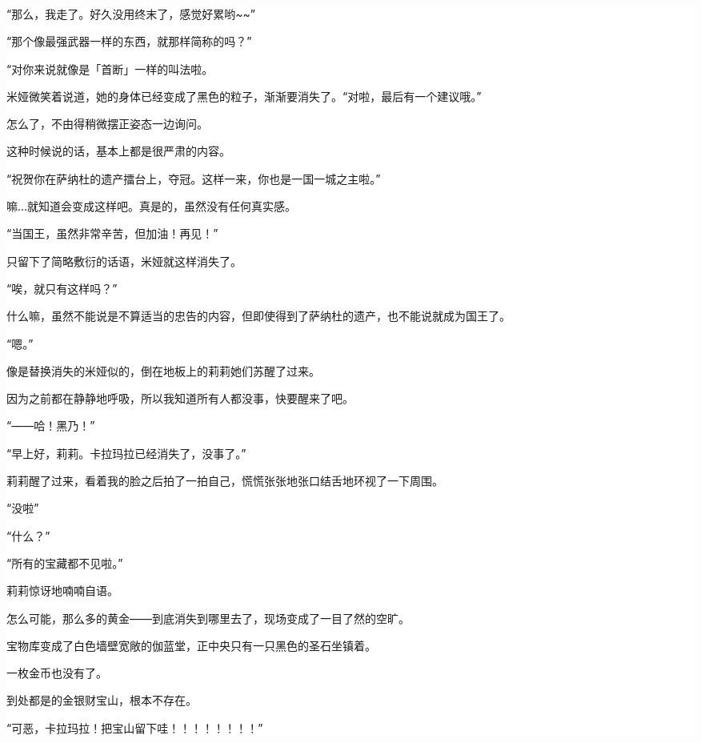 “那么，我走了。好久没用终末了，感觉好累哟\~\~”

“那个像最强武器一样的东西，就那样简称的吗？”

“对你来说就像是「首断」一样的叫法啦。

米娅微笑着说道，她的身体已经变成了黑色的粒子，渐渐要消失了。“对啦，最后有一个建议哦。”

怎么了，不由得稍微摆正姿态一边询问。

这种时候说的话，基本上都是很严肃的内容。

“祝贺你在萨纳杜的遗产擂台上，夺冠。这样一来，你也是一国一城之主啦。”

嘛...就知道会变成这样吧。真是的，虽然没有任何真实感。

“当国王，虽然非常辛苦，但加油！再见！”

只留下了简略敷衍的话语，米娅就这样消失了。

“唉，就只有这样吗？”

什么嘛，虽然不能说是不算适当的忠告的内容，但即使得到了萨纳杜的遗产，也不能说就成为国王了。

“嗯。”

像是替换消失的米娅似的，倒在地板上的莉莉她们苏醒了过来。

因为之前都在静静地呼吸，所以我知道所有人都没事，快要醒来了吧。

“——哈！黑乃！”

“早上好，莉莉。卡拉玛拉已经消失了，没事了。”

莉莉醒了过来，看着我的脸之后拍了一拍自己，慌慌张张地张口结舌地环视了一下周围。

“没啦”

“什么？”

“所有的宝藏都不见啦。”

莉莉惊讶地喃喃自语。

怎么可能，那么多的黄金——到底消失到哪里去了，现场变成了一目了然的空旷。

宝物库变成了白色墙壁宽敞的伽蓝堂，正中央只有一只黑色的圣石坐镇着。

一枚金币也没有了。

到处都是的金银财宝山，根本不存在。

“可恶，卡拉玛拉！把宝山留下哇！！！！！！！！”
